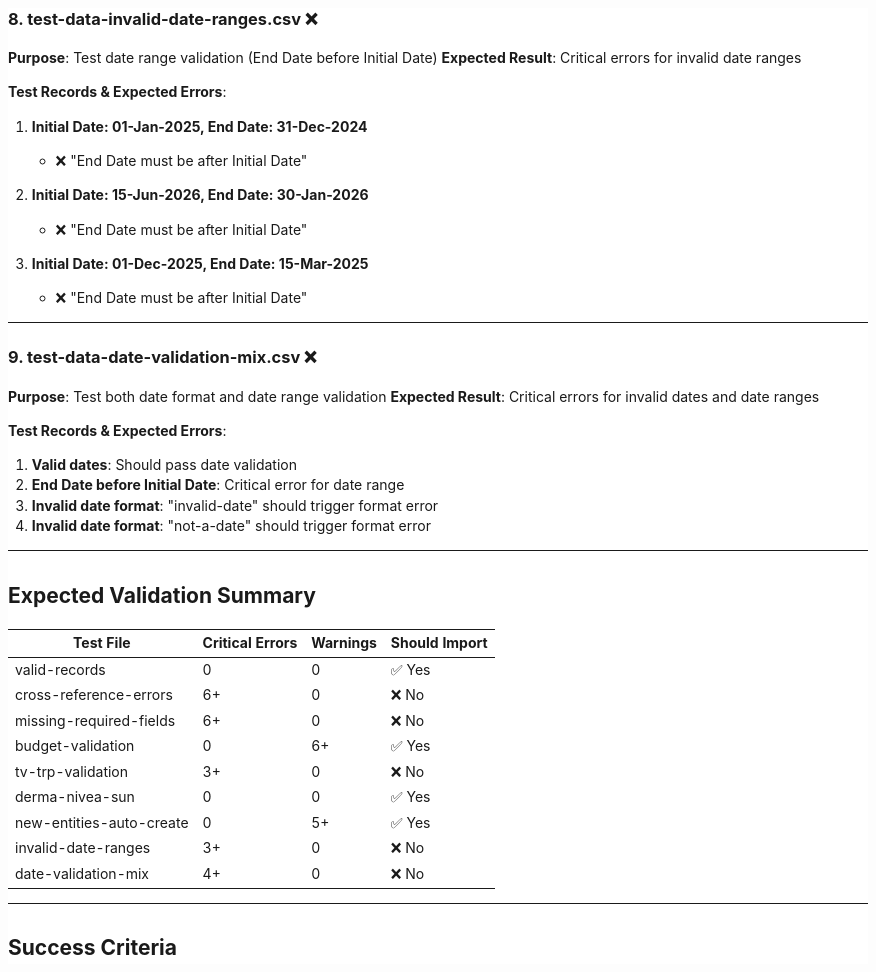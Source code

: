 ### 8. **test-data-invalid-date-ranges.csv** ❌
**Purpose**: Test date range validation (End Date before Initial Date)
**Expected Result**: Critical errors for invalid date ranges

**Test Records & Expected Errors**:
1. **Initial Date: 01-Jan-2025, End Date: 31-Dec-2024**
   - ❌ "End Date must be after Initial Date"

2. **Initial Date: 15-Jun-2026, End Date: 30-Jan-2026**
   - ❌ "End Date must be after Initial Date"

3. **Initial Date: 01-Dec-2025, End Date: 15-Mar-2025**
   - ❌ "End Date must be after Initial Date"

---

### 9. **test-data-date-validation-mix.csv** ❌
**Purpose**: Test both date format and date range validation
**Expected Result**: Critical errors for invalid dates and date ranges

**Test Records & Expected Errors**:
1. **Valid dates**: Should pass date validation
2. **End Date before Initial Date**: Critical error for date range
3. **Invalid date format**: "invalid-date" should trigger format error
4. **Invalid date format**: "not-a-date" should trigger format error

---

## Expected Validation Summary

| Test File | Critical Errors | Warnings | Should Import |
|-----------|----------------|----------|---------------|
| valid-records | 0 | 0 | ✅ Yes |
| cross-reference-errors | 6+ | 0 | ❌ No |
| missing-required-fields | 6+ | 0 | ❌ No |
| budget-validation | 0 | 6+ | ✅ Yes |
| tv-trp-validation | 3+ | 0 | ❌ No |
| derma-nivea-sun | 0 | 0 | ✅ Yes |
| new-entities-auto-create | 0 | 5+ | ✅ Yes |
| invalid-date-ranges | 3+ | 0 | ❌ No |
| date-validation-mix | 4+ | 0 | ❌ No |

---

## Success Criteria

